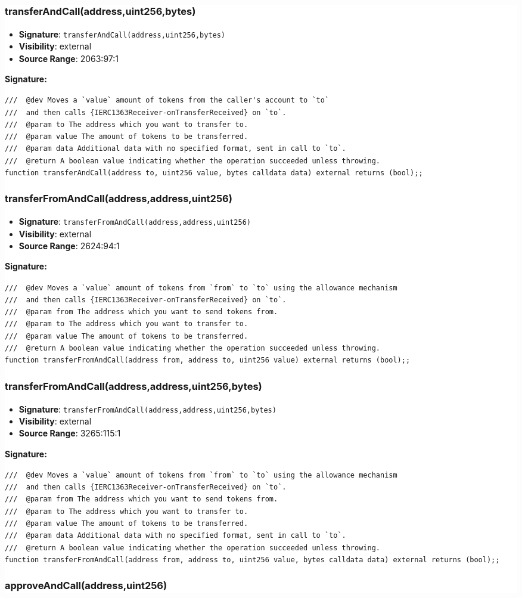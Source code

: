 ### transferAndCall(address,uint256,bytes)

- **Signature**: `transferAndCall(address,uint256,bytes)`
- **Visibility**: external
- **Source Range**: 2063:97:1

**Signature:**
```solidity
///  @dev Moves a `value` amount of tokens from the caller's account to `to`
///  and then calls {IERC1363Receiver-onTransferReceived} on `to`.
///  @param to The address which you want to transfer to.
///  @param value The amount of tokens to be transferred.
///  @param data Additional data with no specified format, sent in call to `to`.
///  @return A boolean value indicating whether the operation succeeded unless throwing.
function transferAndCall(address to, uint256 value, bytes calldata data) external returns (bool);;
```

### transferFromAndCall(address,address,uint256)

- **Signature**: `transferFromAndCall(address,address,uint256)`
- **Visibility**: external
- **Source Range**: 2624:94:1

**Signature:**
```solidity
///  @dev Moves a `value` amount of tokens from `from` to `to` using the allowance mechanism
///  and then calls {IERC1363Receiver-onTransferReceived} on `to`.
///  @param from The address which you want to send tokens from.
///  @param to The address which you want to transfer to.
///  @param value The amount of tokens to be transferred.
///  @return A boolean value indicating whether the operation succeeded unless throwing.
function transferFromAndCall(address from, address to, uint256 value) external returns (bool);;
```

### transferFromAndCall(address,address,uint256,bytes)

- **Signature**: `transferFromAndCall(address,address,uint256,bytes)`
- **Visibility**: external
- **Source Range**: 3265:115:1

**Signature:**
```solidity
///  @dev Moves a `value` amount of tokens from `from` to `to` using the allowance mechanism
///  and then calls {IERC1363Receiver-onTransferReceived} on `to`.
///  @param from The address which you want to send tokens from.
///  @param to The address which you want to transfer to.
///  @param value The amount of tokens to be transferred.
///  @param data Additional data with no specified format, sent in call to `to`.
///  @return A boolean value indicating whether the operation succeeded unless throwing.
function transferFromAndCall(address from, address to, uint256 value, bytes calldata data) external returns (bool);;
```

### approveAndCall(address,uint256)
